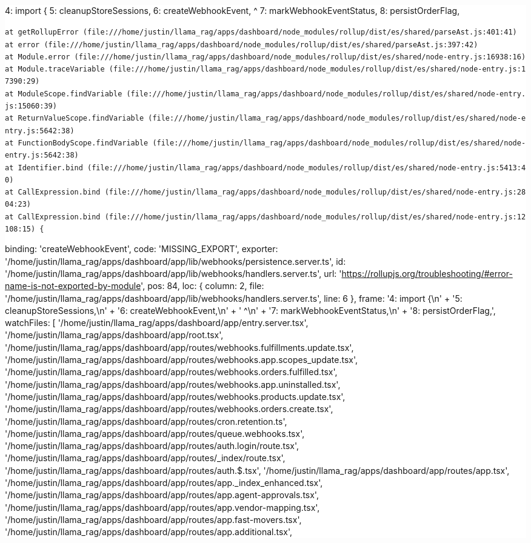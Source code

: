 4: import {
5:   cleanupStoreSessions,
6:   createWebhookEvent,
     ^
7:   markWebhookEventStatus,
8:   persistOrderFlag,

    at getRollupError (file:///home/justin/llama_rag/apps/dashboard/node_modules/rollup/dist/es/shared/parseAst.js:401:41)
    at error (file:///home/justin/llama_rag/apps/dashboard/node_modules/rollup/dist/es/shared/parseAst.js:397:42)
    at Module.error (file:///home/justin/llama_rag/apps/dashboard/node_modules/rollup/dist/es/shared/node-entry.js:16938:16)
    at Module.traceVariable (file:///home/justin/llama_rag/apps/dashboard/node_modules/rollup/dist/es/shared/node-entry.js:17390:29)
    at ModuleScope.findVariable (file:///home/justin/llama_rag/apps/dashboard/node_modules/rollup/dist/es/shared/node-entry.js:15060:39)
    at ReturnValueScope.findVariable (file:///home/justin/llama_rag/apps/dashboard/node_modules/rollup/dist/es/shared/node-entry.js:5642:38)
    at FunctionBodyScope.findVariable (file:///home/justin/llama_rag/apps/dashboard/node_modules/rollup/dist/es/shared/node-entry.js:5642:38)
    at Identifier.bind (file:///home/justin/llama_rag/apps/dashboard/node_modules/rollup/dist/es/shared/node-entry.js:5413:40)
    at CallExpression.bind (file:///home/justin/llama_rag/apps/dashboard/node_modules/rollup/dist/es/shared/node-entry.js:2804:23)
    at CallExpression.bind (file:///home/justin/llama_rag/apps/dashboard/node_modules/rollup/dist/es/shared/node-entry.js:12108:15) {
  binding: 'createWebhookEvent',
  code: 'MISSING_EXPORT',
  exporter: '/home/justin/llama_rag/apps/dashboard/app/lib/webhooks/persistence.server.ts',
  id: '/home/justin/llama_rag/apps/dashboard/app/lib/webhooks/handlers.server.ts',
  url: 'https://rollupjs.org/troubleshooting/#error-name-is-not-exported-by-module',
  pos: 84,
  loc: {
    column: 2,
    file: '/home/justin/llama_rag/apps/dashboard/app/lib/webhooks/handlers.server.ts',
    line: 6
  },
  frame: '4: import {\n' +
    '5:   cleanupStoreSessions,\n' +
    '6:   createWebhookEvent,\n' +
    '     ^\n' +
    '7:   markWebhookEventStatus,\n' +
    '8:   persistOrderFlag,',
  watchFiles: [
    '/home/justin/llama_rag/apps/dashboard/app/entry.server.tsx',
    '/home/justin/llama_rag/apps/dashboard/app/root.tsx',
    '/home/justin/llama_rag/apps/dashboard/app/routes/webhooks.fulfillments.update.tsx',
    '/home/justin/llama_rag/apps/dashboard/app/routes/webhooks.app.scopes_update.tsx',
    '/home/justin/llama_rag/apps/dashboard/app/routes/webhooks.orders.fulfilled.tsx',
    '/home/justin/llama_rag/apps/dashboard/app/routes/webhooks.app.uninstalled.tsx',
    '/home/justin/llama_rag/apps/dashboard/app/routes/webhooks.products.update.tsx',
    '/home/justin/llama_rag/apps/dashboard/app/routes/webhooks.orders.create.tsx',
    '/home/justin/llama_rag/apps/dashboard/app/routes/cron.retention.ts',
    '/home/justin/llama_rag/apps/dashboard/app/routes/queue.webhooks.tsx',
    '/home/justin/llama_rag/apps/dashboard/app/routes/auth.login/route.tsx',
    '/home/justin/llama_rag/apps/dashboard/app/routes/_index/route.tsx',
    '/home/justin/llama_rag/apps/dashboard/app/routes/auth.$.tsx',
    '/home/justin/llama_rag/apps/dashboard/app/routes/app.tsx',
    '/home/justin/llama_rag/apps/dashboard/app/routes/app._index_enhanced.tsx',
    '/home/justin/llama_rag/apps/dashboard/app/routes/app.agent-approvals.tsx',
    '/home/justin/llama_rag/apps/dashboard/app/routes/app.vendor-mapping.tsx',
    '/home/justin/llama_rag/apps/dashboard/app/routes/app.fast-movers.tsx',
    '/home/justin/llama_rag/apps/dashboard/app/routes/app.additional.tsx',